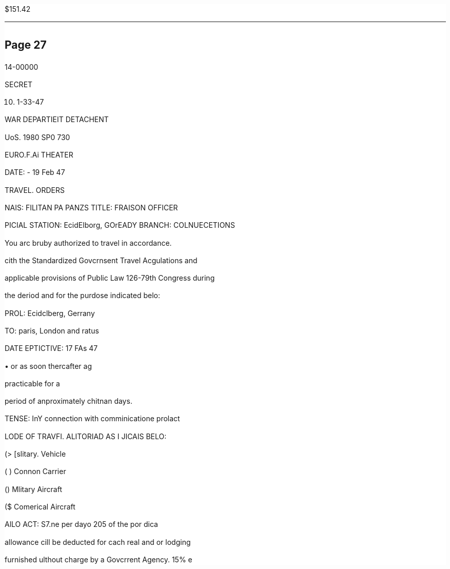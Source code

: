 $151.42

---

## Page 27

14-00000

SECRET

10. 1-33-47

WAR DEPARTIEIT DETACHENT

UoS. 1980 SP0 730

EURO.F.Ai THEATER

DATE: - 19 Feb 47

TRAVEL. ORDERS

NAIS: FILITAN PA PANZS TITLE: FRAISON OFFICER

PICIAL STATION: EcidElborg, GOrEADY BRANCH: COLNUECETIONS

You arc bruby authorized to travel in accordance.

cith the Standardized Govcrnsent Travel Acgulations and

applicable provisions of Public Law 126-79th Congress during

the deriod and for the purdose indicated belo:

PROL: Ecidclberg, Gerrany

TO: paris, London and ratus

DATE EPTICTIVE: 17 FAs 47

• or as soon thercafter ag

practicable for a

period of anproximately chitnan days.

TENSE: InY connection with comminicatione prolact

LODE OF TRAVFI. ALITORIAD AS I JICAIS BELO:

(> [slitary. Vehicle

( ) Connon Carrier

() Mlitary Aircraft

($ Comerical Aircraft

AlLO ACT: S7.ne per dayo 205 of the por dica

allowance cill be deducted for cach real and or lodging

furnished ulthout charge by a Govcrrent Agency. 15% e
